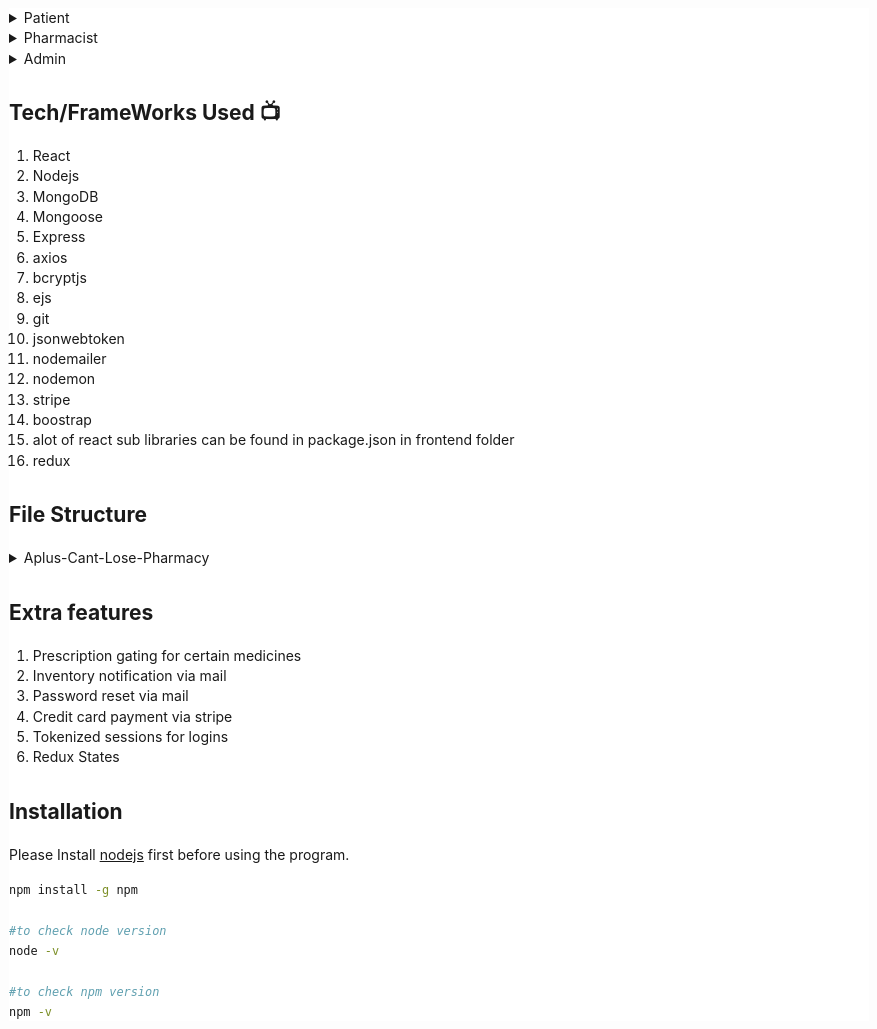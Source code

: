<details><summary>Patient</summary></details>

<details><summary>Pharmacist</summary></details>

<details><summary>Admin</summary></details>

## Tech/FrameWorks Used 📺

1. React
2. Nodejs
3. MongoDB
4. Mongoose
5. Express
6. axios
7. bcryptjs
8. ejs
9. git
10. jsonwebtoken
11. nodemailer
12. nodemon
13. stripe
14. boostrap
15. alot of react sub libraries can be found in package.json in frontend folder
16. redux

## File Structure

<details><summary>Aplus-Cant-Lose-Pharmacy</summary></details>

## Extra features

1. Prescription gating for certain medicines
2. Inventory notification via mail
3. Password reset via mail
4. Credit card payment via stripe
5. Tokenized sessions for logins
6. Redux States 

## Installation
Please Install [nodejs](https://nodejs.org/en/download/) first before using the program.


```bash
npm install -g npm

#to check node version
node -v

#to check npm version
npm -v 
```
